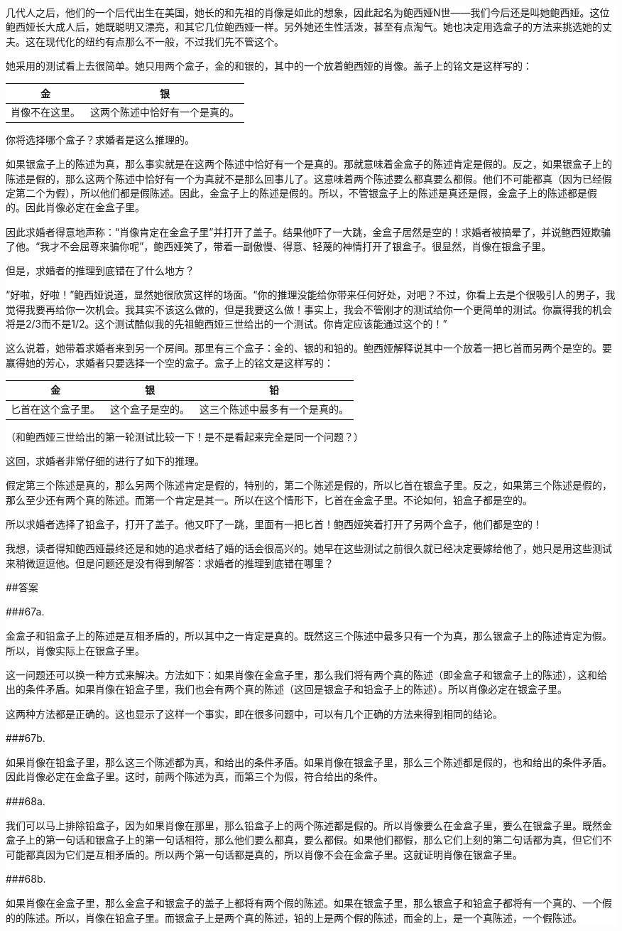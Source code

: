 几代人之后，他们的一个后代出生在美国，她长的和先祖的肖像是如此的想象，因此起名为鲍西娅N世――我们今后还是叫她鲍西娅。这位鲍西娅长大成人后，她既聪明又漂亮，和其它几位鲍西娅一样。另外她还生性活泼，甚至有点淘气。她也决定用选盒子的方法来挑选她的丈夫。这在现代化的纽约有点那么不一般，不过我们先不管这个。

她采用的测试看上去很简单。她只用两个盒子，金的和银的，其中的一个放着鲍西娅的肖像。盖子上的铭文是这样写的：

金|银
--|--
肖像不在这里。|这两个陈述中恰好有一个是真的。

你将选择哪个盒子？求婚者是这么推理的。

如果银盒子上的陈述为真，那么事实就是在这两个陈述中恰好有一个是真的。那就意味着金盒子的陈述肯定是假的。反之，如果银盒子上的陈述是假的，那么这两个陈述中恰好有一个为真就不是那么回事儿了。这意味着两个陈述要么都真要么都假。他们不可能都真（因为已经假定第二个为假），所以他们都是假陈述。因此，金盒子上的陈述是假的。所以，不管银盒子上的陈述是真还是假，金盒子上的陈述都是假的。因此肖像必定在金盒子里。

因此求婚者得意地声称：“肖像肯定在金盒子里”并打开了盖子。结果他吓了一大跳，金盒子居然是空的！求婚者被搞晕了，并说鲍西娅欺骗了他。“我才不会屈尊来骗你呢”，鲍西娅笑了，带着一副傲慢、得意、轻蔑的神情打开了银盒子。很显然，肖像在银盒子里。

但是，求婚者的推理到底错在了什么地方？

“好啦，好啦！”鲍西娅说道，显然她很欣赏这样的场面。“你的推理没能给你带来任何好处，对吧？不过，你看上去是个很吸引人的男子，我觉得我要再给你一次机会。我其实不该这么做的，但是我要这么做！事实上，我会不管刚才的测试给你一个更简单的测试。你赢得我的机会将是2/3而不是1/2。这个测试酷似我的先祖鲍西娅三世给出的一个测试。你肯定应该能通过这个的！”

这么说着，她带着求婚者来到另一个房间。那里有三个盒子：金的、银的和铅的。鲍西娅解释说其中一个放着一把匕首而另两个是空的。要赢得她的芳心，求婚者只要选择一个空的盒子。盒子上的铭文是这样写的：

金|银|铅
--|--|--
匕首在这个盒子里。|这个盒子是空的。|这三个陈述中最多有一个是真的。

（和鲍西娅三世给出的第一轮测试比较一下！是不是看起来完全是同一个问题？）

这回，求婚者非常仔细的进行了如下的推理。

假定第三个陈述是真的，那么另两个陈述肯定是假的，特别的，第二个陈述是假的，所以匕首在银盒子里。反之，如果第三个陈述是假的，那么至少还有两个真的陈述。而第一个肯定是其一。所以在这个情形下，匕首在金盒子里。不论如何，铅盒子都是空的。

所以求婚者选择了铅盒子，打开了盖子。他又吓了一跳，里面有一把匕首！鲍西娅笑着打开了另两个盒子，他们都是空的！

我想，读者得知鲍西娅最终还是和她的追求者结了婚的话会很高兴的。她早在这些测试之前很久就已经决定要嫁给他了，她只是用这些测试来稍微逗逗他。但是问题还是没有得到解答：求婚者的推理到底错在哪里？

##答案

###67a.

金盒子和铅盒子上的陈述是互相矛盾的，所以其中之一肯定是真的。既然这三个陈述中最多只有一个为真，那么银盒子上的陈述肯定为假。所以，肖像实际上在银盒子里。

这一问题还可以换一种方式来解决。方法如下：如果肖像在金盒子里，那么我们将有两个真的陈述（即金盒子和银盒子上的陈述），这和给出的条件矛盾。如果肖像在铅盒子里，我们也会有两个真的陈述（这回是银盒子和铅盒子上的陈述）。所以肖像必定在银盒子里。

这两种方法都是正确的。这也显示了这样一个事实，即在很多问题中，可以有几个正确的方法来得到相同的结论。

###67b.

如果肖像在铅盒子里，那么这三个陈述都为真，和给出的条件矛盾。如果肖像在银盒子里，那么三个陈述都是假的，也和给出的条件矛盾。因此肖像必定在金盒子里。这时，前两个陈述为真，而第三个为假，符合给出的条件。

###68a.

我们可以马上排除铅盒子，因为如果肖像在那里，那么铅盒子上的两个陈述都是假的。所以肖像要么在金盒子里，要么在银盒子里。既然金盒子上的第一句话和银盒子上的第一句话相符，那么他们要么都真，要么都假。如果他们都假，那么它们上刻的第二句话都为真，但它们不可能都真因为它们是互相矛盾的。所以两个第一句话都是真的，所以肖像不会在金盒子里。这就证明肖像在银盒子里。

###68b.

如果肖像在金盒子里，那么金盒子和银盒子的盖子上都将有两个假的陈述。如果在银盒子里，那么银盒子和铅盒子都将有一个真的、一个假的的陈述。所以，肖像在铅盒子里。而银盒子上是两个真的陈述，铅的上是两个假的陈述，而金的上，是一个真陈述，一个假陈述。
